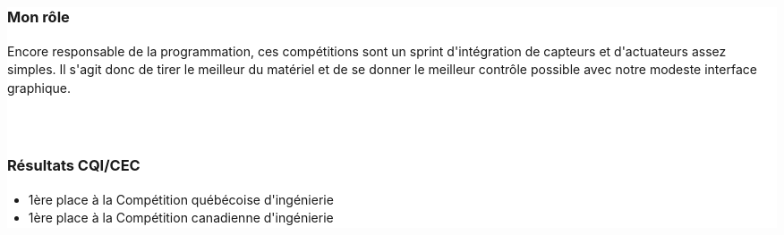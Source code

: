 ### Mon rôle

Encore responsable de la programmation, ces compétitions sont un sprint d'intégration de capteurs et d'actuateurs assez simples. Il s'agit donc de tirer le meilleur du matériel et de se donner le meilleur contrôle possible avec notre modeste interface graphique.

<div style="display: flex; align-items: center;">
<video height="200" controls muted> <source src="media/430841381_7246077925460069_4552138759987374999_n.mp4" type="video/mp4"> Your browser does not support videos. </video>
<video height="200" controls muted> <source src="media/430877584_25156527453961318_5479021671167666160_n.mp4" type="video/mp4"> Your browser does not support videos. </video>

<video width="200" controls muted> <source src="media/430870198_7222277981188438_4202924515055319083_n.mp4" type="video/mp4"> Your browser does not support videos. </video>
</div>

### Résultats CQI/CEC

- 1ère place à la Compétition québécoise d'ingénierie
- 1ère place à la Compétition canadienne d'ingénierie
